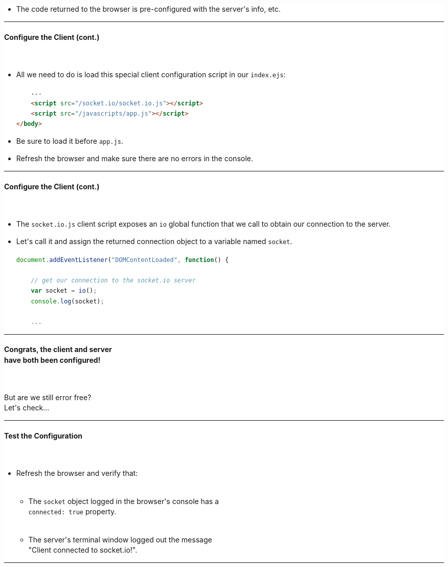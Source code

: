 - The code returned to the browser is pre-configured with the server's info, etc.

---

#### Configure the Client (cont.)
<br>

- All we need to do is load this special client configuration script in our `index.ejs`:

	```html
		...
    	<script src="/socket.io/socket.io.js"></script>
    	<script src="/javascripts/app.js"></script>
    </body>
	```

- Be sure to load it before `app.js`.

- Refresh the browser and make sure there are no errors in the console.

---

#### Configure the Client (cont.)
<br>

- The `socket.io.js` client script exposes an `io` global function that we call to obtain our connection to the server.

- Let's call it and assign the returned connection object to a variable named `socket`.

	```js
	document.addEventListener("DOMContentLoaded", function() { 
  
  		// get our connection to the socket.io server
  		var socket = io();
  		console.log(socket);
  
  		...
	
	```     

---

#### Congrats, the client and server<br>have both been configured!
<br>

<p>But are we still error free?<br>Let's check...</p>

---

#### Test the Configuration
<br>

- Refresh the browser and verify that:<br><br>
  
  - The `socket` object logged in the browser's console has a<br>`connected: true` property.<br><br>
  
  - The server's terminal window logged out the message<br>"Client connected to socket.io!".

---